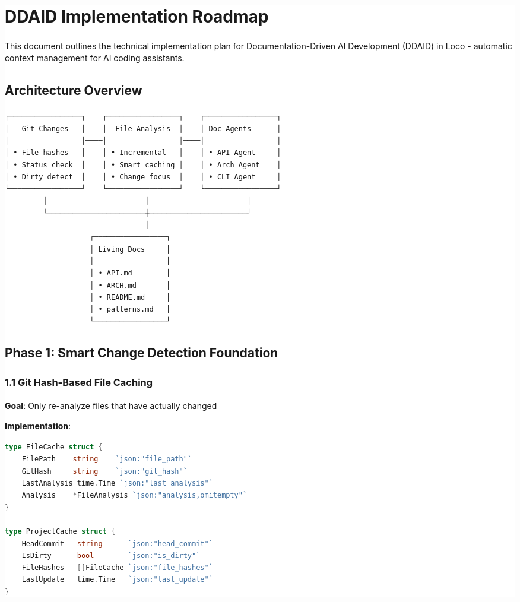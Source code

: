 # DDAID Implementation Roadmap

This document outlines the technical implementation plan for Documentation-Driven AI Development (DDAID) in Loco - automatic context management for AI coding assistants.

## Architecture Overview

```
┌─────────────────┐    ┌─────────────────┐    ┌─────────────────┐
│   Git Changes   │    │  File Analysis  │    │ Doc Agents      │
│                 │────│                 │────│                 │
│ • File hashes   │    │ • Incremental   │    │ • API Agent     │
│ • Status check  │    │ • Smart caching │    │ • Arch Agent    │
│ • Dirty detect  │    │ • Change focus  │    │ • CLI Agent     │
└─────────────────┘    └─────────────────┘    └─────────────────┘
         │                       │                       │
         └───────────────────────┼───────────────────────┘
                                 │
                    ┌─────────────────┐
                    │ Living Docs     │
                    │                 │
                    │ • API.md        │
                    │ • ARCH.md       │
                    │ • README.md     │
                    │ • patterns.md   │
                    └─────────────────┘
```

## Phase 1: Smart Change Detection Foundation

### 1.1 Git Hash-Based File Caching

**Goal**: Only re-analyze files that have actually changed

**Implementation**:
```go
type FileCache struct {
    FilePath    string    `json:"file_path"`
    GitHash     string    `json:"git_hash"`
    LastAnalysis time.Time `json:"last_analysis"`
    Analysis    *FileAnalysis `json:"analysis,omitempty"`
}

type ProjectCache struct {
    HeadCommit   string      `json:"head_commit"`
    IsDirty      bool        `json:"is_dirty"`
    FileHashes   []FileCache `json:"file_hashes"`
    LastUpdate   time.Time   `json:"last_update"`
}
```
